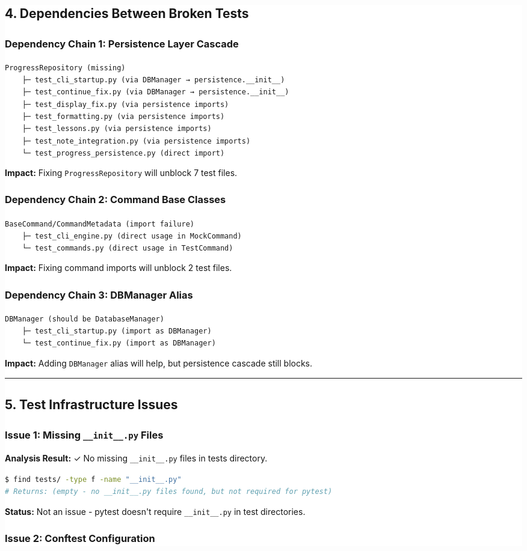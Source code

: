 
## 4. Dependencies Between Broken Tests

### Dependency Chain 1: Persistence Layer Cascade

```
ProgressRepository (missing)
    ├─ test_cli_startup.py (via DBManager → persistence.__init__)
    ├─ test_continue_fix.py (via DBManager → persistence.__init__)
    ├─ test_display_fix.py (via persistence imports)
    ├─ test_formatting.py (via persistence imports)
    ├─ test_lessons.py (via persistence imports)
    ├─ test_note_integration.py (via persistence imports)
    └─ test_progress_persistence.py (direct import)
```

**Impact:** Fixing `ProgressRepository` will unblock 7 test files.

### Dependency Chain 2: Command Base Classes

```
BaseCommand/CommandMetadata (import failure)
    ├─ test_cli_engine.py (direct usage in MockCommand)
    └─ test_commands.py (direct usage in TestCommand)
```

**Impact:** Fixing command imports will unblock 2 test files.

### Dependency Chain 3: DBManager Alias

```
DBManager (should be DatabaseManager)
    ├─ test_cli_startup.py (import as DBManager)
    └─ test_continue_fix.py (import as DBManager)
```

**Impact:** Adding `DBManager` alias will help, but persistence cascade still blocks.

---

## 5. Test Infrastructure Issues

### Issue 1: Missing `__init__.py` Files

**Analysis Result:** ✓ No missing `__init__.py` files in tests directory.

```bash
$ find tests/ -type f -name "__init__.py"
# Returns: (empty - no __init__.py files found, but not required for pytest)
```

**Status:** Not an issue - pytest doesn't require `__init__.py` in test directories.

### Issue 2: Conftest Configuration
